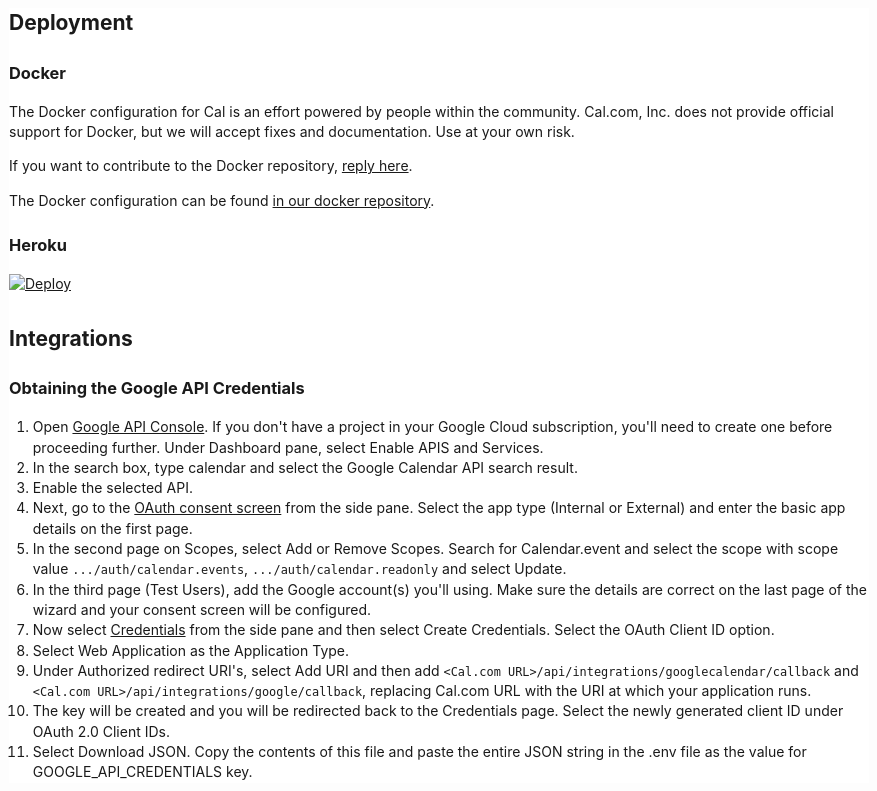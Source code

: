 ## Deployment

### Docker

The Docker configuration for Cal is an effort powered by people within the community. Cal.com, Inc. does not provide
official support for Docker, but we will accept fixes and documentation. Use at your own risk.

If you want to contribute to the Docker repository, [reply here](https://github.com/calcom/docker/discussions/32).

The Docker configuration can be found [in our docker repository](https://github.com/calcom/docker).

### Heroku

<a href="https://heroku.com/deploy?template=https://github.com/calcom/cal.com">
  <img width="185px" height="auto" src="https://www.herokucdn.com/deploy/button.svg" alt="Deploy">
</a>

## Integrations

### Obtaining the Google API Credentials

1. Open [Google API Console](https://console.cloud.google.com/apis/dashboard). If you don't have a project in your
   Google Cloud subscription, you'll need to create one before proceeding further. Under Dashboard pane, select Enable
   APIS and Services.
2. In the search box, type calendar and select the Google Calendar API search result.
3. Enable the selected API.
4. Next, go to the [OAuth consent screen](https://console.cloud.google.com/apis/credentials/consent) from the side pane.
   Select the app type (Internal or External) and enter the basic app details on the first page.
5. In the second page on Scopes, select Add or Remove Scopes. Search for Calendar.event and select the scope with scope
   value `.../auth/calendar.events`, `.../auth/calendar.readonly` and select Update.
6. In the third page (Test Users), add the Google account(s) you'll using. Make sure the details are correct on the last
   page of the wizard and your consent screen will be configured.
7. Now select [Credentials](https://console.cloud.google.com/apis/credentials) from the side pane and then select Create
   Credentials. Select the OAuth Client ID option.
8. Select Web Application as the Application Type.
9. Under Authorized redirect URI's, select Add URI and then add `<Cal.com URL>/api/integrations/googlecalendar/callback` and `<Cal.com URL>/api/integrations/google/callback`, replacing Cal.com URL with the URI at which your
   application runs.
10. The key will be created and you will be redirected back to the Credentials page. Select the newly generated client
    ID under OAuth 2.0 Client IDs.
11. Select Download JSON. Copy the contents of this file and paste the entire JSON string in the .env file as the value
    for GOOGLE_API_CREDENTIALS key.
